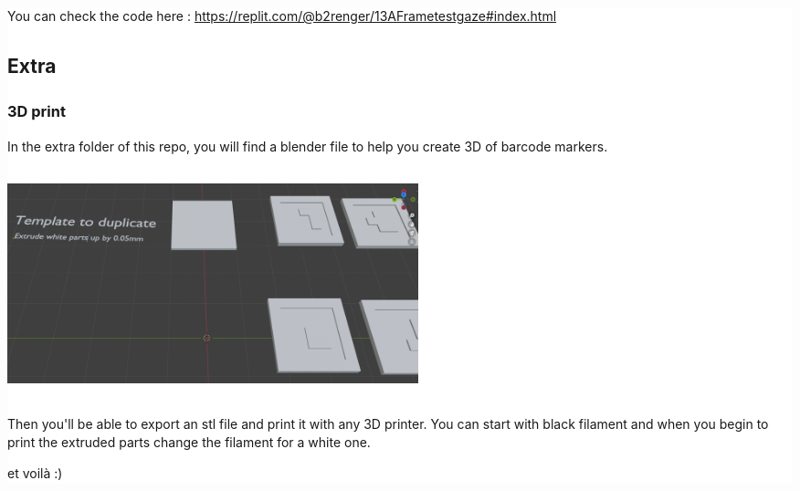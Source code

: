 You can check the code here :
https://replit.com/@b2renger/13AFrametestgaze#index.html

## Extra

### 3D print
In the extra folder of this repo, you will find a blender file to help you create 3D of barcode markers.

<img src="assets/blender.png" width="450" height="250"/>

Then you'll be able to export an stl file and print it with any 3D printer. You can start with black filament and when you begin to print the extruded parts change the filament for a white one.

et voilà :)
